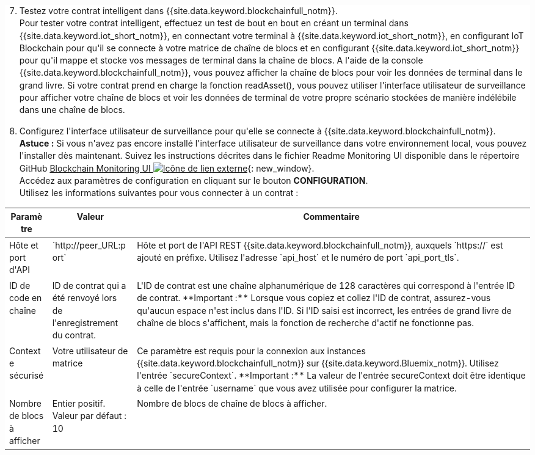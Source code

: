 7. Testez votre contrat intelligent dans {{site.data.keyword.blockchainfull_notm}}.  
Pour tester votre contrat intelligent, effectuez un test de bout en bout en créant un  terminal dans {{site.data.keyword.iot_short_notm}}, en connectant votre terminal à {{site.data.keyword.iot_short_notm}}, en configurant IoT Blockchain pour qu'il se connecte à votre matrice de chaîne de blocs et en configurant  {{site.data.keyword.iot_short_notm}} pour qu'il mappe et stocke vos messages de terminal dans la chaîne de blocs. A l'aide de la console {{site.data.keyword.blockchainfull_notm}}, vous pouvez afficher la chaîne de blocs pour voir les données de terminal dans le grand livre. Si votre contrat prend en charge la fonction readAsset(), vous pouvez utiliser l'interface utilisateur de surveillance pour afficher votre chaîne de blocs et voir les données de terminal de votre propre scénario stockées de manière indélébile dans une chaîne de blocs.

5. Configurez l'interface utilisateur de surveillance pour qu'elle se connecte à {{site.data.keyword.blockchainfull_notm}}.  
 **Astuce :** Si vous n'avez pas encore installé l'interface utilisateur de surveillance dans votre environnement local, vous pouvez l'installer dès maintenant. Suivez les instructions décrites dans le fichier Readme Monitoring UI disponible dans le répertoire GitHub [Blockchain Monitoring UI ![Icône de lien externe](../../../icons/launch-glyph.svg "External link icon")](https://github.com/ibm-watson-iot/blockchain-samples/tree/master/applications/monitoring_ui){: new_window}.  
 Accédez aux paramètres de configuration en cliquant sur le bouton **CONFIGURATION**.   
 Utilisez les informations suivantes pour vous connecter à un contrat :
<table>
<thead>
<tr>
<th>Paramètre</th>
<th>Valeur</th>
<th>Commentaire</th>
</tr>
</thead>
<tbody>
<tr>
<td>Hôte et port d'API</td>
<td>`http://peer_URL:port`</td>
<td>Hôte et port de l'API REST {{site.data.keyword.blockchainfull_notm}}, auxquels `https://` est ajouté en préfixe. Utilisez l'adresse `api_host` et le numéro de port `api_port_tls`. </td>
</tr>
<tr>
<td>ID de code en chaîne</td>
<td>ID de contrat qui a été renvoyé lors de l'enregistrement du contrat.</td>
<td>L'ID de contrat est une chaîne alphanumérique de 128 caractères qui correspond à l'entrée ID de contrat.  
**Important :** Lorsque vous copiez et collez l'ID de contrat, assurez-vous qu'aucun espace n'est inclus dans l'ID. Si l'ID saisi est incorrect, les entrées de grand livre de chaîne de blocs s'affichent, mais la fonction de recherche d'actif ne fonctionne pas.
</td>
</tr>
<tr>
<td>Contexte sécurisé</td>
<td>Votre utilisateur de matrice</td>
<td>Ce paramètre est requis pour la connexion aux instances {{site.data.keyword.blockchainfull_notm}} sur {{site.data.keyword.Bluemix_notm}}. Utilisez l'entrée `secureContext`.  
**Important :** La valeur de l'entrée secureContext doit être identique à celle de l'entrée `username` que vous avez utilisée pour configurer la matrice.
</td>
</tr>
<tr>
<td>Nombre de blocs à afficher</td>
<td>Entier positif. Valeur par défaut : 10</td>
<td>Nombre de blocs de chaîne de blocs à afficher.
</td>
</tr>
</tbody>
</table>
